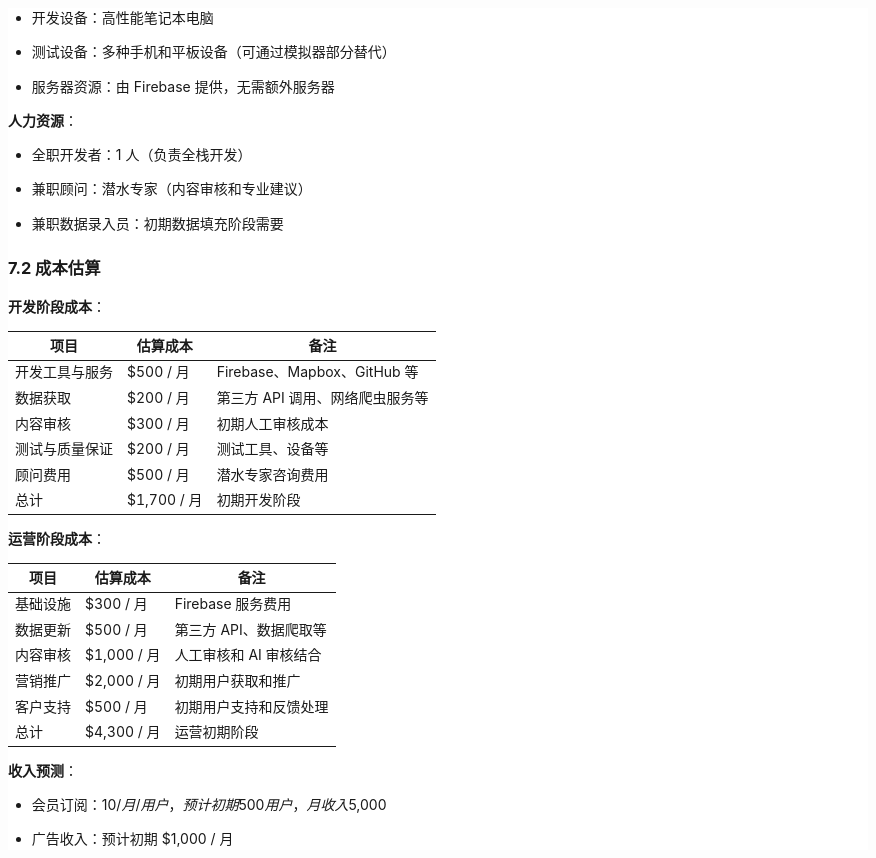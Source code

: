 *   开发设备：高性能笔记本电脑

*   测试设备：多种手机和平板设备（可通过模拟器部分替代）

*   服务器资源：由 Firebase 提供，无需额外服务器

**人力资源**：



*   全职开发者：1 人（负责全栈开发）

*   兼职顾问：潜水专家（内容审核和专业建议）

*   兼职数据录入员：初期数据填充阶段需要

### 7.2 成本估算

**开发阶段成本**：



| 项目      | 估算成本        | 备注                       |
| ------- | ----------- | ------------------------ |
| 开发工具与服务 | \$500 / 月   | Firebase、Mapbox、GitHub 等 |
| 数据获取    | \$200 / 月   | 第三方 API 调用、网络爬虫服务等       |
| 内容审核    | \$300 / 月   | 初期人工审核成本                 |
| 测试与质量保证 | \$200 / 月   | 测试工具、设备等                 |
| 顾问费用    | \$500 / 月   | 潜水专家咨询费用                 |
| 总计      | \$1,700 / 月 | 初期开发阶段                   |

**运营阶段成本**：



| 项目   | 估算成本        | 备注            |
| ---- | ----------- | ------------- |
| 基础设施 | \$300 / 月   | Firebase 服务费用 |
| 数据更新 | \$500 / 月   | 第三方 API、数据爬取等 |
| 内容审核 | \$1,000 / 月 | 人工审核和 AI 审核结合 |
| 营销推广 | \$2,000 / 月 | 初期用户获取和推广     |
| 客户支持 | \$500 / 月   | 初期用户支持和反馈处理   |
| 总计   | \$4,300 / 月 | 运营初期阶段        |

**收入预测**：



*   会员订阅：$10/月/用户，预计初期500用户，月收入$5,000

*   广告收入：预计初期 \$1,000 / 月
